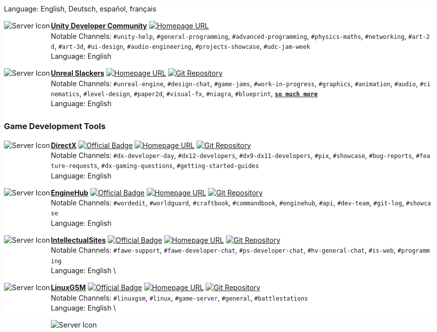 Language: English, Deutsch, español, français

<img align="left" height="94px" width="94px" alt="Server Icon" src="https://github.com/mhxion/awesome-discord-communities/raw/main/images/server_icons/unity_developer_community.webp">

[**Unity Developer Community**](https://discord.com/invite/bu3bbby) [<img height="16px" width="16px" alt="Homepage URL" src="https://github.com/mhxion/awesome-discord-communities/raw/main/images/badges/homepage.webp">](https://corniflex.itch.io/) \
Notable Channels: `#unity-help`, `#general-programming`, `#advanced-programming`, `#physics-maths`, `#networking`, `#art-2d`, `#art-3d`, `#ui-design`, `#audio-engineering`, `#projects-showcase`, `#udc-jam-week` \
Language: English

<img align="left" height="94px" width="94px" alt="Server Icon" src="https://github.com/mhxion/awesome-discord-communities/raw/main/images/server_icons/unreal_slackers.webp">

[**Unreal Slackers**](https://discord.com/invite/unrealsource) [<img height="16px" width="16px" alt="Homepage URL" src="https://github.com/mhxion/awesome-discord-communities/raw/main/images/badges/homepage.webp">](https://unrealslackers.org/) [<img height="16px" width="16px" alt="Git Repository" src="https://github.com/mhxion/awesome-discord-communities/raw/main/images/badges/git.webp">](https://github.com/unreal-slackers) \
Notable Channels: `#unreal-engine`, `#design-chat`, `#game-jams`, `#work-in-progress`, `#graphics`, `#animation`, `#audio`, `#cinematics`, `#level-design`, `#paper2d`, `#visual-fx`, `#niagra`, `#blueprint`, **[`so much more`](https://github.com/mhxion/awesome-discord-communities/blob/main/README.md/badges.md#so-much-more)** \
Language: English
### Game Development Tools

<img align="left" height="94px" width="94px" alt="Server Icon" src="https://github.com/mhxion/awesome-discord-communities/raw/main/images/server_icons/directx.webp">

[**DirectX**](https://discord.com/invite/directx) [<img height="16px" width="16px" alt="Official Badge" src="https://github.com/mhxion/awesome-discord-communities/raw/main/images/badges/official.webp">](https://github.com/mhxion/awesome-discord-communities/blob/main/README.md/badges.md#official-identification-badge) [<img height="16px" width="16px" alt="Homepage URL" src="https://github.com/mhxion/awesome-discord-communities/raw/main/images/badges/homepage.webp">](https://devblogs.microsoft.com/directx/) [<img height="16px" width="16px" alt="Git Repository" src="https://github.com/mhxion/awesome-discord-communities/raw/main/images/badges/git.webp">](https://github.com/Microsoft/DirectX-Graphics-Samples) \
Notable Channels: `#dx-developer-day`, `#dx12-developers`, `#dx9-dx11-developers`, `#pix`, `#showcase`, `#bug-reports`, `#feature-requests`, `#dx-gaming-questions`, `#getting-started-guides` \
Language: English

<img align="left" height="94px" width="94px" alt="Server Icon" src="https://github.com/mhxion/awesome-discord-communities/raw/main/images/server_icons/enginehub.webp">

[**EngineHub**](https://discord.com/invite/enginehub) [<img height="16px" width="16px" alt="Official Badge" src="https://github.com/mhxion/awesome-discord-communities/raw/main/images/badges/official.webp">](https://github.com/mhxion/awesome-discord-communities/blob/main/README.md/badges.md#official-identification-badge) [<img height="16px" width="16px" alt="Homepage URL" src="https://github.com/mhxion/awesome-discord-communities/raw/main/images/badges/homepage.webp">](https://enginehub.org/) [<img height="16px" width="16px" alt="Git Repository" src="https://github.com/mhxion/awesome-discord-communities/raw/main/images/badges/git.webp">](https://github.com/EngineHub) \
Notable Channels: `#wordedit`, `#worldguard`, `#craftbook`, `#commandbook`, `#enginehub`, `#api`, `#dev-team`, `#git-log`, `#showcase` \
Language: English

<img align="left" height="94px" width="94px" alt="Server Icon" src="https://github.com/mhxion/awesome-discord-communities/raw/main/images/server_icons/intellectualsites.webp">

[**IntellectualSites**](https://discord.com/invite/KxkjDVg) [<img height="16px" width="16px" alt="Official Badge" src="https://github.com/mhxion/awesome-discord-communities/raw/main/images/badges/official.webp">](https://github.com/mhxion/awesome-discord-communities/blob/main/README.md/badges.md#official-identification-badge) [<img height="16px" width="16px" alt="Homepage URL" src="https://github.com/mhxion/awesome-discord-communities/raw/main/images/badges/homepage.webp">](https://intellectualsites.com/) [<img height="16px" width="16px" alt="Git Repository" src="https://github.com/mhxion/awesome-discord-communities/raw/main/images/badges/git.webp">](https://github.com/IntellectualSites) \
Notable Channels: `#fawe-support`, `#fawe-developer-chat`, `#ps-developer-chat`, `#hv-general-chat`, `#is-web`, `#programming` \
Language: English \ <br>

<img align="left" height="94px" width="94px" alt="Server Icon" src="https://github.com/mhxion/awesome-discord-communities/raw/main/images/server_icons/linuxgsm_.webp">

[**LinuxGSM**](https://discord.com/invite/UM4VTpK) [<img height="16px" width="16px" alt="Official Badge" src="https://github.com/mhxion/awesome-discord-communities/raw/main/images/badges/official.webp">](https://github.com/mhxion/awesome-discord-communities/blob/main/README.md/badges.md#official-identification-badge) [<img height="16px" width="16px" alt="Homepage URL" src="https://github.com/mhxion/awesome-discord-communities/raw/main/images/badges/homepage.webp">](https://linuxgsm.com/) [<img height="16px" width="16px" alt="Git Repository" src="https://github.com/mhxion/awesome-discord-communities/raw/main/images/badges/git.webp">](https://github.com/GameServerManagers) \
Notable Channels: `#linuxgsm`, `#linux`, `#game-server`, `#general`, `#battlestations` \
Language: English \ <br>

<img align="left" height="94px" width="94px" alt="Server Icon" src="https://github.com/mhxion/awesome-discord-communities/raw/main/images/server_icons/raylib.webp">
